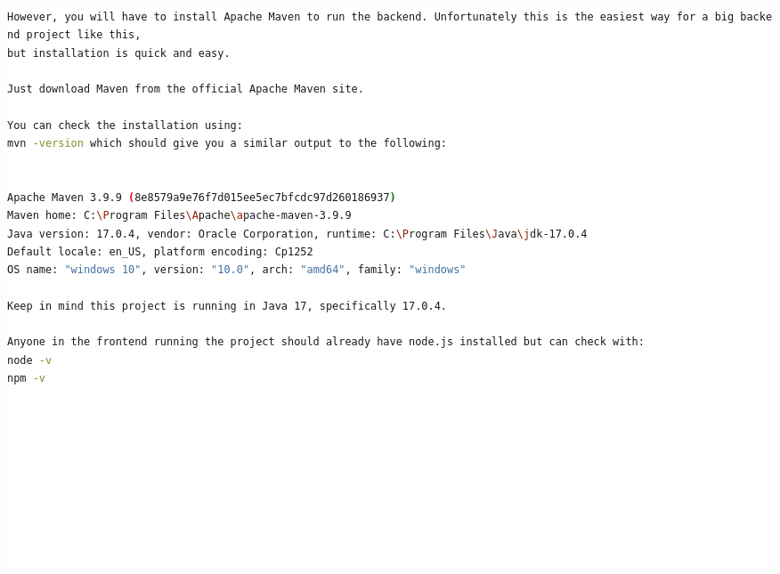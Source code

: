 ```sh
However, you will have to install Apache Maven to run the backend. Unfortunately this is the easiest way for a big backend project like this, 
but installation is quick and easy.

Just download Maven from the official Apache Maven site.

You can check the installation using:
mvn -version which should give you a similar output to the following:


Apache Maven 3.9.9 (8e8579a9e76f7d015ee5ec7bfcdc97d260186937)
Maven home: C:\Program Files\Apache\apache-maven-3.9.9
Java version: 17.0.4, vendor: Oracle Corporation, runtime: C:\Program Files\Java\jdk-17.0.4
Default locale: en_US, platform encoding: Cp1252
OS name: "windows 10", version: "10.0", arch: "amd64", family: "windows"

Keep in mind this project is running in Java 17, specifically 17.0.4.

Anyone in the frontend running the project should already have node.js installed but can check with:
node -v
npm -v











